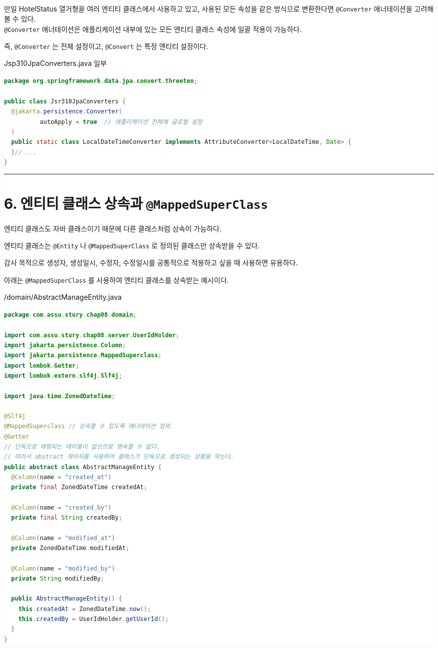 만일 HotelStatus 열거형을 여러 엔티티 클래스에서 사용하고 있고, 사용된 모든 속성을 같은 방식으로 변환한다면 `@Converter` 애너테이션을 고려해볼 수 있다.  
`@Converter` 애너테이션은 애플리케이션 내부에 있는 모든 엔티티 클래스 속성에 일괄 적용이 가능하다.

즉, `@Converter` 는 전체 설정이고, `@Convert` 는 특정 엔티티 설정이다.


Jsp310JpaConverters.java 일부
```java
package org.springframework.data.jpa.convert.threeten;

public class Jsr310JpaConverters {
  @jakarta.persistence.Converter(
          autoApply = true  // 애플리케이션 전체에 글로벌 설정
  )
  public static class LocalDateTimeConverter implements AttributeConverter<LocalDateTime, Date> {
  }// ...
}
```

---

# 6. 엔티티 클래스 상속과 `@MappedSuperClass`

엔티티 클래스도 자바 클래스이기 때문에 다른 클래스처럼 상속이 가능하다.  

엔티티 클래스는 `@Entity` 나 `@MappedSuperClass` 로 정의된 클래스만 상속받을 수 있다.

감사 목적으로 생성자, 생성일시, 수정자, 수정일시를 공통적으로 적용하고 싶을 때 사용하면 유용하다.

아래는 `@MappedSuperClass` 를 사용하여 엔티티 클래스를 상속받는 예시이다.

/domain/AbstractManageEntity.java
```java
package com.assu.stury.chap08.domain;

import com.assu.stury.chap08.server.UserIdHolder;
import jakarta.persistence.Column;
import jakarta.persistence.MappedSuperclass;
import lombok.Getter;
import lombok.extern.slf4j.Slf4j;

import java.time.ZonedDateTime;

@Slf4j
@MappedSuperclass // 상속할 수 있도록 애너테이션 정의
@Getter
// 단독으로 매핑되는 테이블이 없으므로 영속할 수 없다.
// 따라서 abstract 제어자를 사용하여 클래스가 단독으로 생성되는 상황을 막는다.
public abstract class AbstractManageEntity {
  @Column(name = "created_at")
  private final ZonedDateTime createdAt;

  @Column(name = "created_by")
  private final String createdBy;

  @Column(name = "modified_at")
  private ZonedDateTime modifiedAt;

  @Column(name = "modified_by")
  private String modifiedBy;

  public AbstractManageEntity() {
    this.createdAt = ZonedDateTime.now();
    this.createdBy = UserIdHolder.getUserId();
  }
}
```